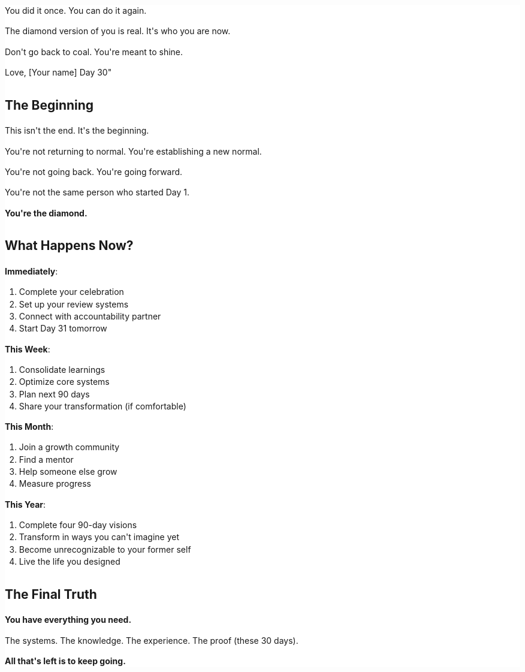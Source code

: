 You did it once. You can do it again.

The diamond version of you is real. It's who you are now.

Don't go back to coal. You're meant to shine.

Love,
[Your name]
Day 30"

## The Beginning

This isn't the end. It's the beginning.

You're not returning to normal. You're establishing a new normal.

You're not going back. You're going forward.

You're not the same person who started Day 1.

**You're the diamond.**

## What Happens Now?

**Immediately**:
1. Complete your celebration
2. Set up your review systems
3. Connect with accountability partner
4. Start Day 31 tomorrow

**This Week**:
1. Consolidate learnings
2. Optimize core systems
3. Plan next 90 days
4. Share your transformation (if comfortable)

**This Month**:
1. Join a growth community
2. Find a mentor
3. Help someone else grow
4. Measure progress

**This Year**:
1. Complete four 90-day visions
2. Transform in ways you can't imagine yet
3. Become unrecognizable to your former self
4. Live the life you designed

## The Final Truth

**You have everything you need.**

The systems. The knowledge. The experience. The proof (these 30 days).

**All that's left is to keep going.**
